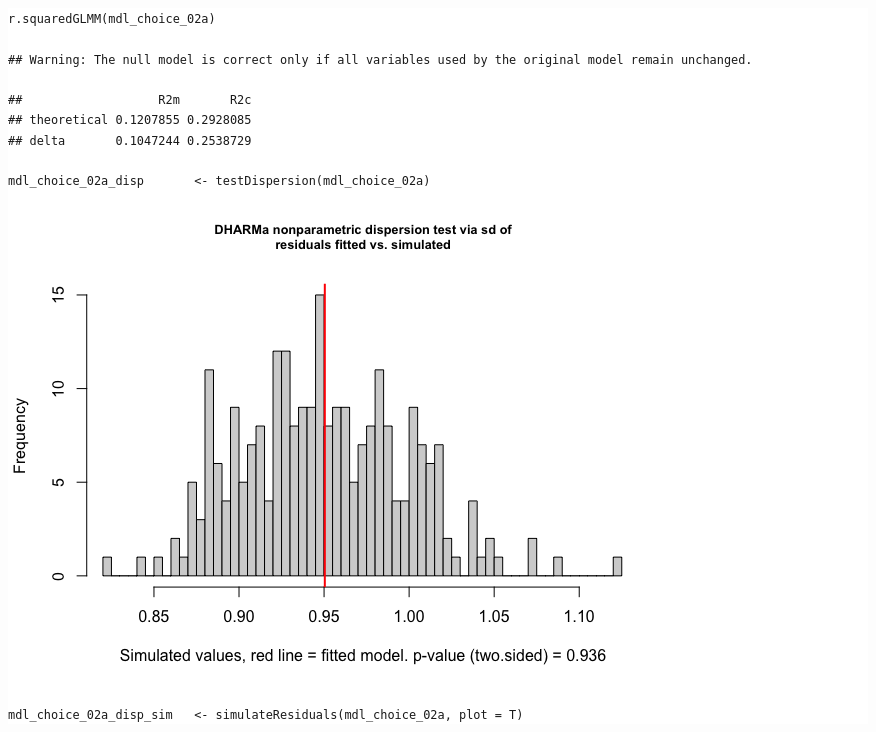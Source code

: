     r.squaredGLMM(mdl_choice_02a)

    ## Warning: The null model is correct only if all variables used by the original model remain unchanged.

    ##                   R2m       R2c
    ## theoretical 0.1207855 0.2928085
    ## delta       0.1047244 0.2538729

    mdl_choice_02a_disp       <- testDispersion(mdl_choice_02a)

![](Rnotebook_files/figure-markdown_strict/unnamed-chunk-23-1.png)

    mdl_choice_02a_disp_sim   <- simulateResiduals(mdl_choice_02a, plot = T) 
